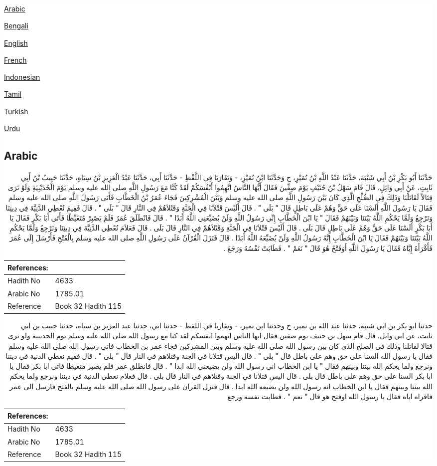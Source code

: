 [Arabic](#arabic)

[Bengali](#bengali)

[English](#english)

[French](#french)

[Indonesian](#indonesian)

[Tamil](#tamil)

[Turkish](#turkish)

[Urdu](#urdu)

## Arabic


<div dir="rtl" lang="ar" style={{fontSize:'larger',backgroundColor:'#f8f9fa',padding:20}}>
حَدَّثَنَا أَبُو بَكْرِ بْنُ أَبِي شَيْبَةَ، حَدَّثَنَا عَبْدُ اللَّهِ بْنُ نُمَيْرٍ، ح وَحَدَّثَنَا ابْنُ نُمَيْرٍ، - وَتَقَارَبَا فِي اللَّفْظِ - حَدَّثَنَا أَبِي، حَدَّثَنَا عَبْدُ الْعَزِيزِ بْنُ سِيَاهٍ، حَدَّثَنَا حَبِيبُ بْنُ أَبِي ثَابِتٍ، عَنْ أَبِي وَائِلٍ، قَالَ قَامَ سَهْلُ بْنُ حُنَيْفٍ يَوْمَ صِفِّينَ فَقَالَ أَيُّهَا النَّاسُ اتَّهِمُوا أَنْفُسَكُمْ لَقَدْ كُنَّا مَعَ رَسُولِ اللَّهِ صلى الله عليه وسلم يَوْمَ الْحُدَيْبِيَةِ وَلَوْ نَرَى قِتَالاً لَقَاتَلْنَا وَذَلِكَ فِي الصُّلْحِ الَّذِي كَانَ بَيْنَ رَسُولِ اللَّهِ صلى الله عليه وسلم وَبَيْنَ الْمُشْرِكِينَ فَجَاءَ عُمَرُ بْنُ الْخَطَّابِ فَأَتَى رَسُولَ اللَّهِ صلى الله عليه وسلم فَقَالَ يَا رَسُولَ اللَّهِ أَلَسْنَا عَلَى حَقٍّ وَهُمْ عَلَى بَاطِلٍ قَالَ ‏"‏ بَلَى ‏"‏ ‏.‏ قَالَ أَلَيْسَ قَتْلاَنَا فِي الْجَنَّةِ وَقَتْلاَهُمْ فِي النَّارِ قَالَ ‏"‏ بَلَى ‏"‏ ‏.‏ قَالَ فَفِيمَ نُعْطِي الدَّنِيَّةَ فِي دِينِنَا وَنَرْجِعُ وَلَمَّا يَحْكُمِ اللَّهُ بَيْنَنَا وَبَيْنَهُمْ فَقَالَ ‏"‏ يَا ابْنَ الْخَطَّابِ إِنِّي رَسُولُ اللَّهِ وَلَنْ يُضَيِّعَنِي اللَّهُ أَبَدًا ‏"‏ ‏.‏ قَالَ فَانْطَلَقَ عُمَرُ فَلَمْ يَصْبِرْ مُتَغَيِّظًا فَأَتَى أَبَا بَكْرٍ فَقَالَ يَا أَبَا بَكْرٍ أَلَسْنَا عَلَى حَقٍّ وَهُمْ عَلَى بَاطِلٍ قَالَ بَلَى ‏.‏ قَالَ أَلَيْسَ قَتْلاَنَا فِي الْجَنَّةِ وَقَتْلاَهُمْ فِي النَّارِ قَالَ بَلَى ‏.‏ قَالَ فَعَلاَمَ نُعْطِي الدَّنِيَّةَ فِي دِينِنَا وَنَرْجِعُ وَلَمَّا يَحْكُمِ اللَّهُ بَيْنَنَا وَبَيْنَهُمْ فَقَالَ يَا ابْنَ الْخَطَّابِ إِنَّهُ رَسُولُ اللَّهِ وَلَنْ يُضَيِّعَهُ اللَّهُ أَبَدًا ‏.‏ قَالَ فَنَزَلَ الْقُرْآنُ عَلَى رَسُولِ اللَّهِ صلى الله عليه وسلم بِالْفَتْحِ فَأَرْسَلَ إِلَى عُمَرَ فَأَقْرَأَهُ إِيَّاهُ فَقَالَ يَا رَسُولَ اللَّهِ أَوَفَتْحٌ هُوَ قَالَ ‏"‏ نَعَمْ ‏"‏ ‏.‏ فَطَابَتْ نَفْسُهُ وَرَجَعَ ‏.‏
</div>
<div style={{backgroundColor:'#f8f9fa',padding:20, marginBottom: 10}}><table> <thead> <tr> <th>References:</th> <th></th> </tr> </thead> <tbody><tr><td>Hadith No</td><td>4633</td></tr><tr><td>Arabic No</td><td>1785.01</td></tr><tr><td>Reference</td><td>Book 32 Hadith 115</td></tr></tbody></table></div>


<div dir="rtl" lang="ar" style={{fontSize:'larger',backgroundColor:'#f8f9fa',padding:20}}>
حدثنا ابو بكر بن ابي شيبة، حدثنا عبد الله بن نمير، ح وحدثنا ابن نمير، - وتقاربا في اللفظ - حدثنا ابي، حدثنا عبد العزيز بن سياه، حدثنا حبيب بن ابي ثابت، عن ابي وايل، قال قام سهل بن حنيف يوم صفين فقال ايها الناس اتهموا انفسكم لقد كنا مع رسول الله صلى الله عليه وسلم يوم الحديبية ولو نرى قتالا لقاتلنا وذلك في الصلح الذي كان بين رسول الله صلى الله عليه وسلم وبين المشركين فجاء عمر بن الخطاب فاتى رسول الله صلى الله عليه وسلم فقال يا رسول الله السنا على حق وهم على باطل قال " بلى " . قال اليس قتلانا في الجنة وقتلاهم في النار قال " بلى " . قال ففيم نعطي الدنية في ديننا ونرجع ولما يحكم الله بيننا وبينهم فقال " يا ابن الخطاب اني رسول الله ولن يضيعني الله ابدا " . قال فانطلق عمر فلم يصبر متغيظا فاتى ابا بكر فقال يا ابا بكر السنا على حق وهم على باطل قال بلى . قال اليس قتلانا في الجنة وقتلاهم في النار قال بلى . قال فعلام نعطي الدنية في ديننا ونرجع ولما يحكم الله بيننا وبينهم فقال يا ابن الخطاب انه رسول الله ولن يضيعه الله ابدا . قال فنزل القران على رسول الله صلى الله عليه وسلم بالفتح فارسل الى عمر فاقراه اياه فقال يا رسول الله اوفتح هو قال " نعم " . فطابت نفسه ورجع
</div>
<div style={{backgroundColor:'#f8f9fa',padding:20, marginBottom: 10}}><table> <thead> <tr> <th>References:</th> <th></th> </tr> </thead> <tbody><tr><td>Hadith No</td><td>4633</td></tr><tr><td>Arabic No</td><td>1785.01</td></tr><tr><td>Reference</td><td>Book 32 Hadith 115</td></tr></tbody></table></div>

